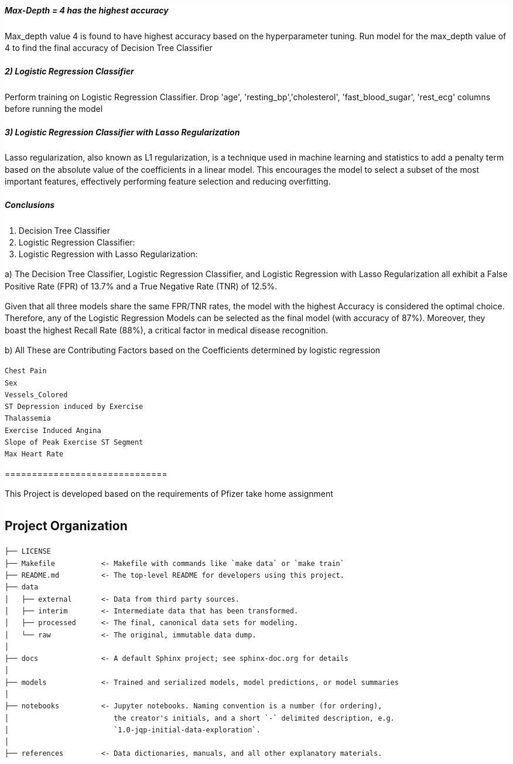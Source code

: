##### Max-Depth = 4 has the highest accuracy
Max_depth value 4 is found to have highest accuracy based on the hyperparameter tuning. Run model for the max_depth value of 4 to find the final accuracy of Decision Tree Classifier

##### 2) Logistic Regression Classifier

Perform training on Logistic Regression Classifier. Drop 'age', 'resting_bp','cholesterol', 'fast_blood_sugar', 'rest_ecg' columns before running the model
##### 3)  Logistic Regression Classifier with Lasso Regularization

Lasso regularization, also known as L1 regularization, is a technique used in machine learning and statistics to add a penalty term based on the absolute value of the coefficients in a linear model. This encourages the model to select a subset of the most important features, effectively performing feature selection and reducing overfitting.

##### Conclusions
1) Decision Tree Classifier
2) Logistic Regression Classifier:
3) Logistic Regression with Lasso Regularization:


a) The Decision Tree Classifier, Logistic Regression Classifier, and Logistic Regression with Lasso Regularization all exhibit a False Positive Rate (FPR) of 13.7% and a True Negative Rate (TNR) of 12.5%.

Given that all three models share the same FPR/TNR rates, the model with the highest Accuracy is considered the optimal choice. Therefore, any of the Logistic Regression Models can be selected as the final model (with accuracy of 87%). Moreover, they boast the highest Recall Rate (88%), a critical factor in medical disease recognition.

b) All These are Contributing Factors based on the Coefficients determined by logistic regression

    Chest Pain
    Sex
    Vessels_Colored
    ST Depression induced by Exercise
    Thalassemia
    Exercise Induced Angina
    Slope of Peak Exercise ST Segment
    Max Heart Rate


==============================

This Project is developed based on the requirements of Pfizer take home assignment

Project Organization
------------

    ├── LICENSE
    ├── Makefile           <- Makefile with commands like `make data` or `make train`
    ├── README.md          <- The top-level README for developers using this project.
    ├── data
    │   ├── external       <- Data from third party sources.
    │   ├── interim        <- Intermediate data that has been transformed.
    │   ├── processed      <- The final, canonical data sets for modeling.
    │   └── raw            <- The original, immutable data dump.
    │
    ├── docs               <- A default Sphinx project; see sphinx-doc.org for details
    │
    ├── models             <- Trained and serialized models, model predictions, or model summaries
    │
    ├── notebooks          <- Jupyter notebooks. Naming convention is a number (for ordering),
    │                         the creator's initials, and a short `-` delimited description, e.g.
    │                         `1.0-jqp-initial-data-exploration`.
    │
    ├── references         <- Data dictionaries, manuals, and all other explanatory materials.